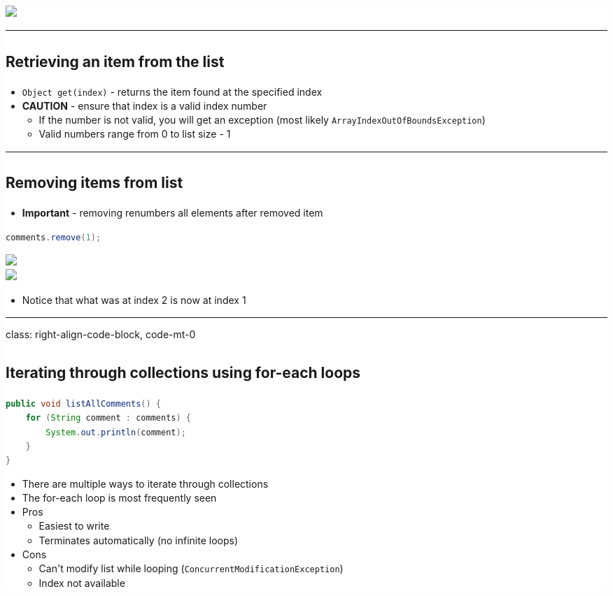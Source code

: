<div class="text-center">
    <img src="images/list-3.png" style="width:850px;" />
</div>

---

## Retrieving an item from the list

- `Object get(index)` - returns the item found at the specified index
- **CAUTION** - ensure that index is a valid index number
  - If the number is not valid, you will get an exception (most likely `ArrayIndexOutOfBoundsException`)
  - Valid numbers range from 0 to list size - 1


---

## Removing items from list

- **Important** - removing renumbers all elements after removed item

```java
comments.remove(1);
```

<div class="row">
    <div class="col-md-6 text-center">
        <img src="images/list-3.png" class="img-responsive" />
    </div>
    <div class="col-md-6 text-center">
        <img src="images/list-4.png" class="img-responsive" />
    </div>
</div>

- Notice that what was at index 2 is now at index 1

---
class: right-align-code-block, code-mt-0 

## Iterating through collections using for-each loops

```java
public void listAllComments() {
    for (String comment : comments) {
        System.out.println(comment);
    }
}
```

- There are multiple ways to iterate through collections
- The for-each loop is most frequently seen
- Pros
  - Easiest to write
  - Terminates automatically (no infinite loops)
- Cons
  - Can't modify list while looping (`ConcurrentModificationException`)
  - Index not available
